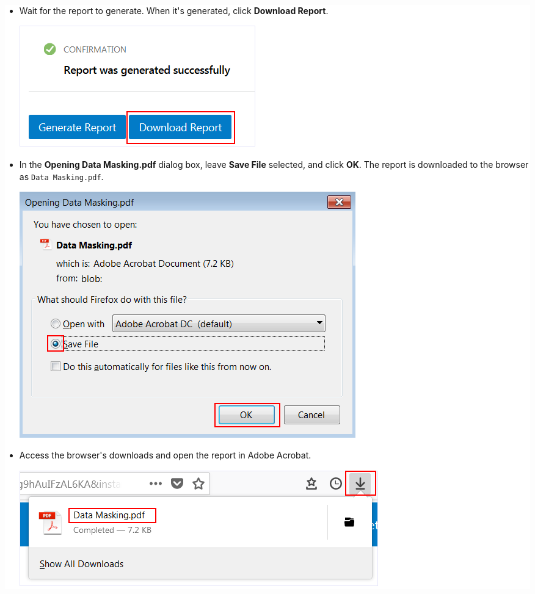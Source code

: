 

- Wait for the report to generate. When it's generated, click **Download Report**.

  ![](./img/download-masking-report.png " ")


- In the **Opening Data Masking.pdf** dialog box, leave **Save File** selected, and click **OK**. The report is downloaded to the browser as `Data Masking.pdf`.

  ![](./img/opening-data-masking-pdf-dialog-box.png " ")


- Access the browser's downloads and open the report in Adobe Acrobat.

  ![](./img/data-masking-pdf.png " ")
